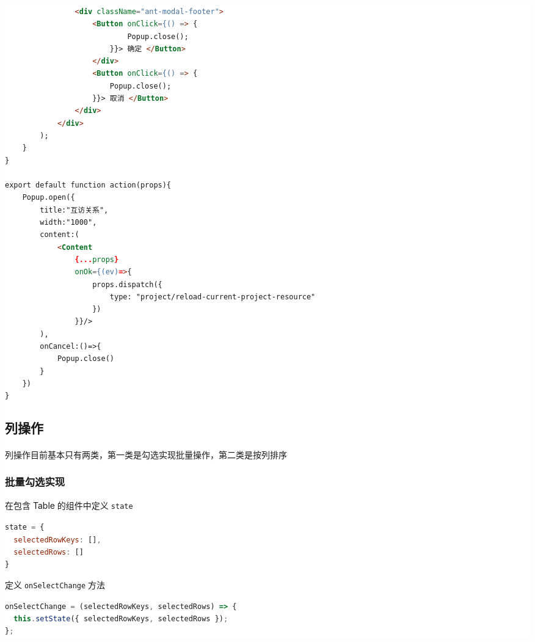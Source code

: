 ```html
                <div className="ant-modal-footer">
                    <Button onClick={() => {
                            Popup.close();
                        }}> 确定 </Button>
                    </div>
                    <Button onClick={() => {
                        Popup.close();
                    }}> 取消 </Button>
                </div>
            </div>
        );
    }
}

export default function action(props){
    Popup.open({
        title:"互访关系",
        width:"1000",
        content:(
            <Content
                {...props}
                onOk={(ev)=>{
                    props.dispatch({
                        type: "project/reload-current-project-resource"
                    })
                }}/>
        ),
        onCancel:()=>{
            Popup.close()
        }
    })
}
```


## 列操作 

列操作目前基本只有两类，第一类是勾选实现批量操作，第二类是按列排序

### 批量勾选实现

在包含 Table 的组件中定义 `state`

```js
state = {
  selectedRowKeys: [],
  selectedRows: []
}
```

定义 `onSelectChange` 方法

```js
onSelectChange = (selectedRowKeys, selectedRows) => {
  this.setState({ selectedRowKeys, selectedRows });
};
```

